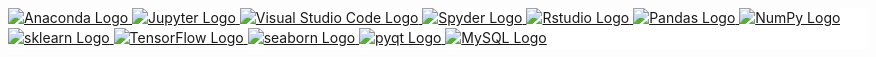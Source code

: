 <a href="https://camo.githubusercontent.com/fcd000e9344df44c6d925af7b1d1fa26309ab2f14739b9e72f0d112940833bda/68747470733a2f2f63646e2e73696d706c6569636f6e732e6f72672f616e61636f6e64612f343441383333" target="_blank" rel="noopener noreferrer">
  <img src="https://camo.githubusercontent.com/fcd000e9344df44c6d925af7b1d1fa26309ab2f14739b9e72f0d112940833bda/68747470733a2f2f63646e2e73696d706c6569636f6e732e6f72672f616e61636f6e64612f343441383333" height="30" alt="Anaconda Logo">
</a>
<a href="https://camo.githubusercontent.com/1c45791eed5cd616585f719a6c647c897ee2344162feea1d0ebce7ec9fd3391b/68747470733a2f2f63646e2e6a7364656c6976722e6e65742f67682f64657669636f6e732f64657669636f6e2f69636f6e732f6a7570797465722f6a7570797465722d6f726967696e616c2e737667" target="_blank" rel="noopener noreferrer">
  <img src="https://camo.githubusercontent.com/1c45791eed5cd616585f719a6c647c897ee2344162feea1d0ebce7ec9fd3391b/68747470733a2f2f63646e2e6a7364656c6976722e6e65742f67682f64657669636f6e732f64657669636f6e2f69636f6e732f6a7570797465722f6a7570797465722d6f726967696e616c2e737667" height="30" alt="Jupyter Logo">
</a>
<a href="https://camo.githubusercontent.com/25d07ba4220a3fcadb4af12394d157494ec298dec4ecd86321961427ea18c9e8/68747470733a2f2f63646e2e6a7364656c6976722e6e65742f67682f64657669636f6e732f64657669636f6e2f69636f6e732f7673636f64652f7673636f64652d6f726967696e616c2e737667" target="_blank" rel="noopener noreferrer">
  <img src="https://camo.githubusercontent.com/25d07ba4220a3fcadb4af12394d157494ec298dec4ecd86321961427ea18c9e8/68747470733a2f2f63646e2e6a7364656c6976722e6e65742f67682f64657669636f6e732f64657669636f6e2f69636f6e732f7673636f64652f7673636f64652d6f726967696e616c2e737667" height="30" alt="Visual Studio Code Logo">
</a>
<a href="https://upload.wikimedia.org/wikipedia/commons/7/7e/Spyder_logo.svg" target="_blank" rel="noopener noreferrer">
  <img src="https://upload.wikimedia.org/wikipedia/commons/7/7e/Spyder_logo.svg" height="30" alt="Spyder Logo">
</a>
<a href="https://upload.wikimedia.org/wikipedia/commons/c/ca/Phan-mem-r-studio.png" target="_blank" rel="noopener noreferrer">
  <img src="https://upload.wikimedia.org/wikipedia/commons/c/ca/Phan-mem-r-studio.png" height="30" alt="Rstudio Logo">
</a>
<a href="https://pandas.pydata.org/static/img/pandas_secondary.svg" target="_blank" rel="noopener noreferrer">
  <img src="https://pandas.pydata.org/static/img/pandas_secondary.svg" height="30" alt="Pandas Logo">
</a>
<a href="https://camo.githubusercontent.com/de84065a689ffae05732294fc131cdc6657fba6a0b139fb13ce3e8e6121a7da9/68747470733a2f2f63646e2e6a7364656c6976722e6e65742f67682f64657669636f6e732f64657669636f6e2f69636f6e732f6e756d70792f6e756d70792d6f726967696e616c2e737667" target="_blank" rel="noopener noreferrer">
  <img src="https://camo.githubusercontent.com/de84065a689ffae05732294fc131cdc6657fba6a0b139fb13ce3e8e6121a7da9/68747470733a2f2f63646e2e6a7364656c6976722e6e65742f67682f64657669636f6e732f64657669636f6e2f69636f6e732f6e756d70792f6e756d70792d6f726967696e616c2e737667" height="30" alt="NumPy Logo">
</a>
<a href="https://upload.wikimedia.org/wikipedia/commons/0/05/Scikit_learn_logo_small.svg" target="_blank" rel="noopener noreferrer">
  <img src="https://upload.wikimedia.org/wikipedia/commons/0/05/Scikit_learn_logo_small.svg" height="30" alt="sklearn Logo">
</a>
<a href="https://camo.githubusercontent.com/9bbf269c8f3b7da7fe58eb56031dbe9d0a5f58bf1c47a48b7704c9e04737fa1d/68747470733a2f2f63646e2e73696d706c6569636f6e732e6f72672f74656e736f72666c6f772f464636463030" target="_blank" rel="noopener noreferrer">
  <img src="https://camo.githubusercontent.com/9bbf269c8f3b7da7fe58eb56031dbe9d0a5f58bf1c47a48b7704c9e04737fa1d/68747470733a2f2f63646e2e73696d706c6569636f6e732e6f72672f74656e736f72666c6f772f464636463030" height="30" alt="TensorFlow Logo">
</a>
<a href="https://seaborn.pydata.org/_images/logo-mark-lightbg.svg" target="_blank" rel="noopener noreferrer">
  <img src="https://seaborn.pydata.org/_images/logo-mark-lightbg.svg" height="30" alt="seaborn Logo">
</a>
<a href="https://upload.wikimedia.org/wikipedia/commons/0/0b/Qt_logo_2016.svg" target="_blank" rel="noopener noreferrer">
  <img src="https://upload.wikimedia.org/wikipedia/commons/0/0b/Qt_logo_2016.svg" height="30" alt="pyqt Logo">
</a>
<a href="https://camo.githubusercontent.com/445d59377cf3d5df125e4878dc05984aa768f907f77191dd7f7b6431ddff63cc/68747470733a2f2f63646e2e73696d706c6569636f6e732e6f72672f6d7973716c2f343437394131" target="_blank" rel="noopener noreferrer">
  <img src="https://camo.githubusercontent.com/445d59377cf3d5df125e4878dc05984aa768f907f77191dd7f7b6431ddff63cc/68747470733a2f2f63646e2e73696d706c6569636f6e732e6f72672f6d7973716c2f343437394131" height="30" alt="MySQL Logo">